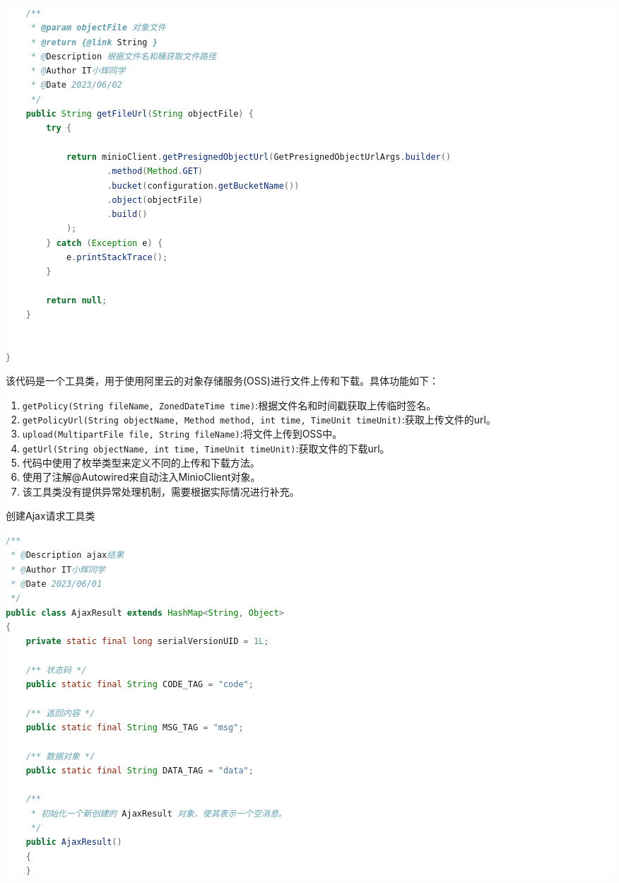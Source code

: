 ```java
    /**
     * @param objectFile 对象文件
     * @return {@link String }
     * @Description 根据文件名和桶获取文件路径
     * @Author IT小辉同学
     * @Date 2023/06/02
     */
    public String getFileUrl(String objectFile) {
        try {

            return minioClient.getPresignedObjectUrl(GetPresignedObjectUrlArgs.builder()
                    .method(Method.GET)
                    .bucket(configuration.getBucketName())
                    .object(objectFile)
                    .build()
            );
        } catch (Exception e) {
            e.printStackTrace();
        }

        return null;
    }


}
```


该代码是一个工具类，用于使用阿里云的对象存储服务(OSS)进行文件上传和下载。具体功能如下：


1. `getPolicy(String fileName, ZonedDateTime time)`:根据文件名和时间戳获取上传临时签名。
2. `getPolicyUrl(String objectName, Method method, int time, TimeUnit timeUnit)`:获取上传文件的url。
3. `upload(MultipartFile file, String fileName)`:将文件上传到OSS中。
4. `getUrl(String objectName, int time, TimeUnit timeUnit)`:获取文件的下载url。
5. 代码中使用了枚举类型来定义不同的上传和下载方法。
6. 使用了注解@Autowired来自动注入MinioClient对象。
7. 该工具类没有提供异常处理机制，需要根据实际情况进行补充。

创建Ajax请求工具类
```java
/**
 * @Description ajax结果
 * @Author IT小辉同学
 * @Date 2023/06/01
 */
public class AjaxResult extends HashMap<String, Object>
{
    private static final long serialVersionUID = 1L;

    /** 状态码 */
    public static final String CODE_TAG = "code";

    /** 返回内容 */
    public static final String MSG_TAG = "msg";

    /** 数据对象 */
    public static final String DATA_TAG = "data";

    /**
     * 初始化一个新创建的 AjaxResult 对象，使其表示一个空消息。
     */
    public AjaxResult()
    {
    }
```